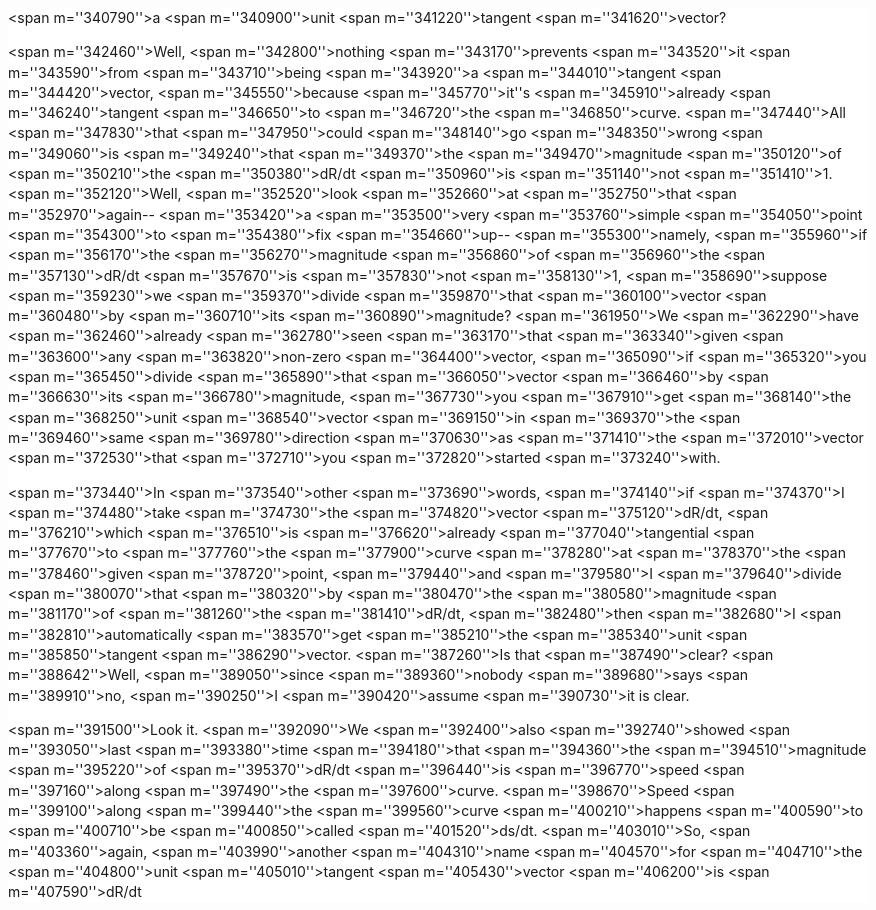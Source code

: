   <span m=''340790''>a</span> <span m=''340900''>unit</span> <span m=''341220''>tangent</span>
  <span m=''341620''>vector?</span> </p><p><span m=''342460''>Well,</span> <span m=''342800''>nothing</span>
  <span m=''343170''>prevents</span> <span m=''343520''>it</span> <span m=''343590''>from</span>
  <span m=''343710''>being</span> <span m=''343920''>a</span> <span m=''344010''>tangent</span>
  <span m=''344420''>vector,</span> <span m=''345550''>because</span> <span m=''345770''>it''s</span>
  <span m=''345910''>already</span> <span m=''346240''>tangent</span> <span m=''346650''>to</span>
  <span m=''346720''>the</span> <span m=''346850''>curve.</span> <span m=''347440''>All</span>
  <span m=''347830''>that</span> <span m=''347950''>could</span> <span m=''348140''>go</span>
  <span m=''348350''>wrong</span> <span m=''349060''>is</span> <span m=''349240''>that</span>
  <span m=''349370''>the</span> <span m=''349470''>magnitude</span> <span m=''350120''>of</span>
  <span m=''350210''>the</span> <span m=''350380''>dR/dt</span> <span m=''350960''>is</span>
  <span m=''351140''>not</span> <span m=''351410''>1.</span> <span m=''352120''>Well,</span>
  <span m=''352520''>look</span> <span m=''352660''>at</span> <span m=''352750''>that</span>
  <span m=''352970''>again--</span> <span m=''353420''>a</span> <span m=''353500''>very</span>
  <span m=''353760''>simple</span> <span m=''354050''>point</span> <span m=''354300''>to</span>
  <span m=''354380''>fix</span> <span m=''354660''>up--</span> <span m=''355300''>namely,</span>
  <span m=''355960''>if</span> <span m=''356170''>the</span> <span m=''356270''>magnitude</span>
  <span m=''356860''>of</span> <span m=''356960''>the</span> <span m=''357130''>dR/dt</span>
  <span m=''357670''>is</span> <span m=''357830''>not</span> <span m=''358130''>1,</span>
  <span m=''358690''>suppose</span> <span m=''359230''>we</span> <span m=''359370''>divide</span>
  <span m=''359870''>that</span> <span m=''360100''>vector</span> <span m=''360480''>by</span>
  <span m=''360710''>its</span> <span m=''360890''>magnitude?</span> <span m=''361950''>We</span>
  <span m=''362290''>have</span> <span m=''362460''>already</span> <span m=''362780''>seen</span>
  <span m=''363170''>that</span> <span m=''363340''>given</span> <span m=''363600''>any</span>
  <span m=''363820''>non-zero</span> <span m=''364400''>vector,</span> <span m=''365090''>if</span>
  <span m=''365320''>you</span> <span m=''365450''>divide</span> <span m=''365890''>that</span>
  <span m=''366050''>vector</span> <span m=''366460''>by</span> <span m=''366630''>its</span>
  <span m=''366780''>magnitude,</span> <span m=''367730''>you</span> <span m=''367910''>get</span>
  <span m=''368140''>the</span> <span m=''368250''>unit</span> <span m=''368540''>vector</span>
  <span m=''369150''>in</span> <span m=''369370''>the</span> <span m=''369460''>same</span>
  <span m=''369780''>direction</span> <span m=''370630''>as</span> <span m=''371410''>the</span>
  <span m=''372010''>vector</span> <span m=''372530''>that</span> <span m=''372710''>you</span>
  <span m=''372820''>started</span> <span m=''373240''>with.</span> </p><p><span m=''373440''>In</span>
  <span m=''373540''>other</span> <span m=''373690''>words,</span> <span m=''374140''>if</span>
  <span m=''374370''>I</span> <span m=''374480''>take</span> <span m=''374730''>the</span>
  <span m=''374820''>vector</span> <span m=''375120''>dR/dt,</span> <span m=''376210''>which</span>
  <span m=''376510''>is</span> <span m=''376620''>already</span> <span m=''377040''>tangential</span>
  <span m=''377670''>to</span> <span m=''377760''>the</span> <span m=''377900''>curve</span>
  <span m=''378280''>at</span> <span m=''378370''>the</span> <span m=''378460''>given</span>
  <span m=''378720''>point,</span> <span m=''379440''>and</span> <span m=''379580''>I</span>
  <span m=''379640''>divide</span> <span m=''380070''>that</span> <span m=''380320''>by</span>
  <span m=''380470''>the</span> <span m=''380580''>magnitude</span> <span m=''381170''>of</span>
  <span m=''381260''>the</span> <span m=''381410''>dR/dt,</span> <span m=''382480''>then</span>
  <span m=''382680''>I</span> <span m=''382810''>automatically</span> <span m=''383570''>get</span>
  <span m=''385210''>the</span> <span m=''385340''>unit</span> <span m=''385850''>tangent</span>
  <span m=''386290''>vector.</span> <span m=''387260''>Is that</span> <span m=''387490''>clear?</span>
  <span m=''388642''>Well,</span> <span m=''389050''>since</span> <span m=''389360''>nobody</span>
  <span m=''389680''>says</span> <span m=''389910''>no,</span> <span m=''390250''>I</span>
  <span m=''390420''>assume</span> <span m=''390730''>it is clear.</span> </p><p><span
  m=''391500''>Look it.</span> <span m=''392090''>We</span> <span m=''392400''>also</span>
  <span m=''392740''>showed</span> <span m=''393050''>last</span> <span m=''393380''>time</span>
  <span m=''394180''>that</span> <span m=''394360''>the</span> <span m=''394510''>magnitude</span>
  <span m=''395220''>of</span> <span m=''395370''>dR/dt</span> <span m=''396440''>is</span>
  <span m=''396770''>speed</span> <span m=''397160''>along</span> <span m=''397490''>the</span>
  <span m=''397600''>curve.</span> <span m=''398670''>Speed</span> <span m=''399100''>along</span>
  <span m=''399440''>the</span> <span m=''399560''>curve</span> <span m=''400210''>happens</span>
  <span m=''400590''>to</span> <span m=''400710''>be</span> <span m=''400850''>called</span>
  <span m=''401520''>ds/dt.</span> <span m=''403010''>So,</span> <span m=''403360''>again,</span>
  <span m=''403990''>another</span> <span m=''404310''>name</span> <span m=''404570''>for</span>
  <span m=''404710''>the</span> <span m=''404800''>unit</span> <span m=''405010''>tangent</span>
  <span m=''405430''>vector</span> <span m=''406200''>is</span> <span m=''407590''>dR/dt</span>